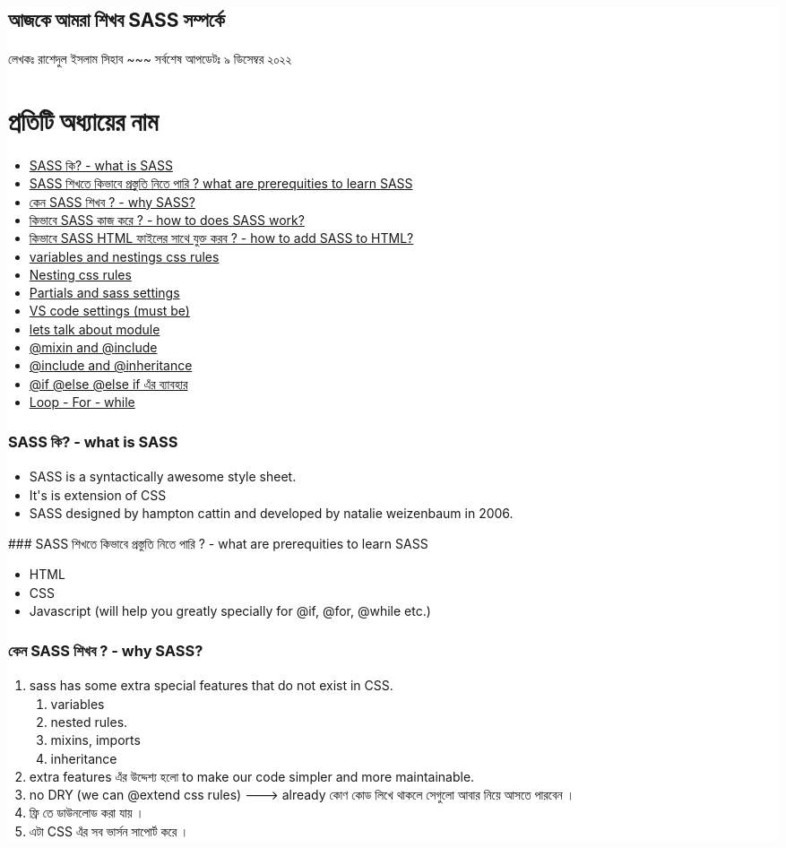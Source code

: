 ## আজকে আমরা শিখব SASS সম্পর্কে

লেখকঃ রাশেদুল ইসলাম সিহাব ~~~ সর্বশেষ আপডেটঃ ৯ ডিসেম্বর ২০২২

# প্রতিটি অধ্যায়ের নাম

- [SASS কি? - what is SASS](#whatissass)
- [SASS শিখতে কিভাবে প্রস্তুতি নিতে পারি ? what are prerequities to learn SASS](#whatAreprerequities)
- [কেন SASS শিখব ? - why SASS?](#whySASS)
- [কিভাবে SASS কাজ করে ? - how to does SASS work?](#howDOesSassWork)
- [কিভাবে SASS HTML ফাইলের সাথে যুক্ত করব ? - how to add SASS to HTML?](#howTOAddSassTohtml)
- [variables and nestings css rules](#varialesNastingClass2)
- [Nesting css rules](#nestingCssRulescls2)
- [Partials and sass settings](#partialsSassSettingsclas2)
- [VS code settings (must be)](#vsCodeSettingsclas2)
- [lets talk about module](#aboutModule)
- [@mixin and @include](#mixinInclude)
- [@include and @inheritance](#includeinheritance)
- [@if @else @else if এঁর ব্যাবহার ](#ifElseElseIf)
- [Loop - For - while](#loopForWhile)
<link name="#whatissass">

### SASS কি? - what is SASS

- SASS is a syntactically awesome style sheet.
- It's is extension of CSS
- SASS designed by hampton cattin and developed by natalie weizenbaum in 2006.

<link name="#whatAreprerequities">
### SASS শিখতে কিভাবে প্রস্তুতি নিতে পারি ? - what are prerequities to learn SASS

- HTML
- CSS
- Javascript (will help you greatly specially for @if, @for, @while etc.)

<link name="#whySASS">

### কেন SASS শিখব ? - why SASS?

1. sass has some extra special features that do not exist in CSS.
   1. variables
   2. nested rules.
   3. mixins, imports
   4. inheritance
2. extra features এঁর উদ্দেশ্য হলো to make our code simpler and more maintainable.
3. no DRY (we can @extend css rules) ---> already কোণ কোড লিখে থাকলে সেগুলো আবার নিয়ে আসতে পারবেন ।
4. ফ্রি তে ডাউনলোড করা যায় ।
5. এটা CSS এঁর সব ভার্সন সাপোর্ট করে ।

